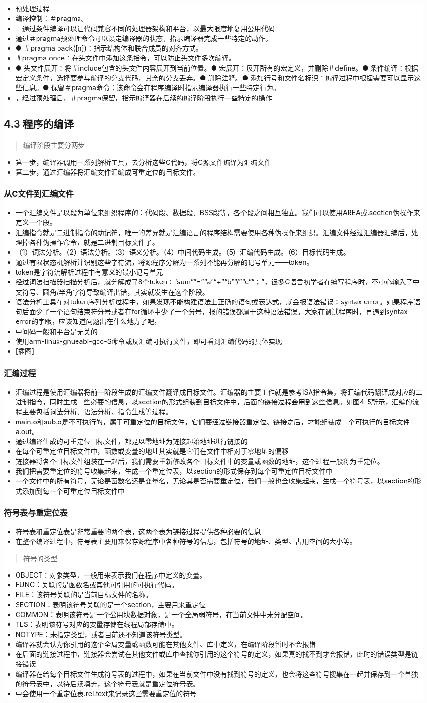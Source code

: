 - 预处理过程
- 编译控制：＃pragma。
- ；通过条件编译可以让代码兼容不同的处理器架构和平台，以最大限度地复用公用代码
- 通过＃pragma预处理命令可以设定编译器的状态，指示编译器完成一些特定的动作。
- ● ＃pragma pack([n])：指示结构体和联合成员的对齐方式。
- ＃pragma once：在头文件中添加这条指令，可以防止头文件多次编译。
- ● 头文件展开：将＃include包含的头文件内容展开到当前位置。● 宏展开：展开所有的宏定义，并删除＃define。● 条件编译：根据宏定义条件，选择要参与编译的分支代码，其余的分支丢弃。● 删除注释。● 添加行号和文件名标识：编译过程中根据需要可以显示这些信息。● 保留＃pragma命令：该命令会在程序编译时指示编译器执行一些特定行为。
- ，经过预处理后，＃pragma保留，指示编译器在后续的编译阶段执行一些特定的操作

## 4.3 程序的编译

> 编译阶段主要分两步

- 第一步，编译器调用一系列解析工具，去分析这些C代码，将C源文件编译为汇编文件
- 第二步，通过汇编器将汇编文件汇编成可重定位的目标文件。

### 从C文件到汇编文件

- 一个汇编文件是以段为单位来组织程序的：代码段、数据段、BSS段等，各个段之间相互独立。我们可以使用AREA或.section伪操作来定义一个段。
- 汇编指令就是二进制指令的助记符，唯一的差异就是汇编语言的程序结构需要使用各种伪操作来组织。汇编文件经过汇编器汇编后，处理掉各种伪操作命令，就是二进制目标文件了。
- （1）词法分析。（2）语法分析。（3）语义分析。（4）中间代码生成。（5）汇编代码生成。（6）目标代码生成。
- 通过有限状态机解析并识别这些字符流，将源程序分解为一系列不能再分解的记号单元——token。
- token是字符流解析过程中有意义的最小记号单元
- 经过词法扫描器扫描分析后，就分解成了8个token：“sum”“=”“a”“+”“b”“/”“c”“；”，很多C语言初学者在编写程序时，不小心输入了中文符号、圆角/半角字符导致编译出错，其实就发生在这个阶段。
- 语法分析工具在对token序列分析过程中，如果发现不能构建语法上正确的语句或表达式，就会报语法错误：syntax error。如果程序语句后面少了一个语句结束符分号或者在for循环中少了一个分号，报的错误都属于这种语法错误。大家在调试程序时，再遇到syntax error的字眼，应该知道问题出在什么地方了吧。
- 中间码一般和平台是无关的
- 使用arm-linux-gnueabi-gcc-S命令或反汇编可执行文件，即可看到汇编代码的具体实现
- [插图]

### 汇编过程

- 汇编过程是使用汇编器将前一阶段生成的汇编文件翻译成目标文件。汇编器的主要工作就是参考ISA指令集，将汇编代码翻译成对应的二进制指令，同时生成一些必要的信息，以section的形式组装到目标文件中，后面的链接过程会用到这些信息。如图4-5所示，汇编的流程主要包括词法分析、语法分析、指令生成等过程。
- main.o和sub.o是不可执行的，属于可重定位的目标文件，它们要经过链接器重定位、链接之后，才能组装成一个可执行的目标文件a.out。
- 通过编译生成的可重定位目标文件，都是以零地址为链接起始地址进行链接的
- 在每个可重定位目标文件中，函数或变量的地址其实就是它们在文件中相对于零地址的偏移
- 链接器将各个目标文件组装在一起后，我们需要重新修改各个目标文件中的变量或函数的地址，这个过程一般称为重定位。
- 我们把需要重定位的符号收集起来，生成一个重定位表，以section的形式保存到每个可重定位目标文件中
- 一个文件中的所有符号，无论是函数名还是变量名，无论其是否需要重定位，我们一般也会收集起来，生成一个符号表，以section的形式添加到每一个可重定位目标文件中

### 符号表与重定位表

- 符号表和重定位表是非常重要的两个表，这两个表为链接过程提供各种必要的信息
- 在整个编译过程中，符号表主要用来保存源程序中各种符号的信息，包括符号的地址、类型、占用空间的大小等。

> 符号的类型

- OBJECT：对象类型，一般用来表示我们在程序中定义的变量。
- FUNC：关联的是函数名或其他可引用的可执行代码。
- FILE：该符号关联的是当前目标文件的名称。
- SECTION：表明该符号关联的是一个section，主要用来重定位
- COMMON：表明该符号是一个公用块数据对象，是一个全局弱符号，在当前文件中未分配空间。
- TLS：表明该符号对应的变量存储在线程局部存储中。
- NOTYPE：未指定类型，或者目前还不知道该符号类型。
- 编译器就会认为你引用的这个全局变量或函数可能在其他文件、库中定义，在编译阶段暂时不会报错
- 在后面的链接过程中，链接器会尝试在其他文件或库中查找你引用的这个符号的定义，如果真的找不到才会报错，此时的错误类型是链接错误
- 编译器在给每个目标文件生成符号表的过程中，如果在当前文件中没有找到符号的定义，也会将这些符号搜集在一起并保存到一个单独的符号表中，以待后续填充，这个符号表就是重定位符号表。
- 中会使用一个重定位表.rel.text来记录这些需要重定位的符号
